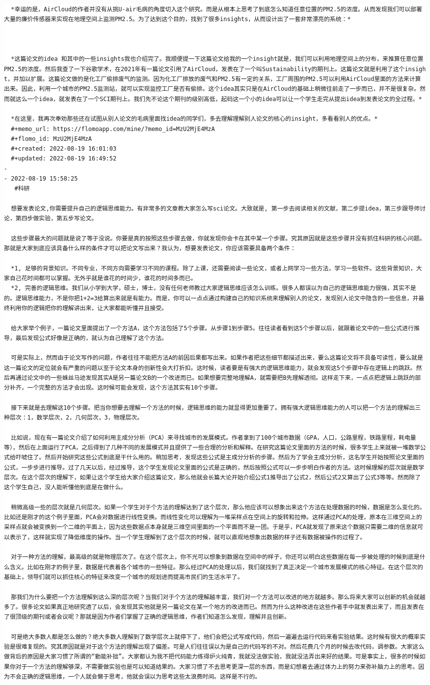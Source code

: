 	  *幸运的是，AirCloud的作者并没有从挑U-air毛病的角度切入这个研究。而是从根本上思考了到底怎么知道任意位置的PM2.5的浓度。从而发现我们可以部署大量的廉价传感器来实现在地理空间上监测PM2.5。为了达到这个目的，找到了很多insights，从而设计出了一套非常漂亮的系统：*
	  
	  
	  
	  *这篇论文的idea 和其中的一些insights我也介绍完了。我顺便提一下这篇论文给我的一个insight就是，我们可以利用地理空间上的分布，来推算任意位置PM2.5的浓度。然后我查了一下谷歌学术，在2021年有一篇论文引用了AirCloud，发表在了一个叫Sustainability的期刊上。这篇论文就是利用了这个insight，并加以扩展。这篇论文做的是化工厂偷排废气的监测。因为化工厂排放的废气和PM2.5有一定的关系，工厂周围的PM2.5可以利用AirCloud里面的方法来计算出来。因此，利用一个城市的PM2.5监测站，就可以实现监控工厂是否有偷排。这个idea其实只是在AirCloud的基础上稍微往前走了一步而已，并不是很复杂。然而就这么一个idea，就发表在了一个SCI期刊上。我们先不论这个期刊的级别高低，起码这一个小的idea可以让一个学生走完从提出idea到发表论文的全过程。*
	  
	  *在这里，我再次奉劝那些还在试图从别人论文的毛病里面找idea的同学们，多去理解理解别人论文的核心的insight，多看看别人的优点。*
	  #+memo_url: https://flomoapp.com/mine/?memo_id=MzU2MjE4MzA
	  #+flomo_id: MzU2MjE4MzA
	  #+created: 2022-08-19 16:01:03
	  #+updated: 2022-08-19 16:49:52
	-
	- 2022-08-19 15:58:25
	   #科研
	  
	  想要发表论文,你需要提升自己的逻辑思维能力。有非常多的文章教大家怎么写sci论文。大致就是, 第一步去阅读相关的文献，第二步提idea，第三步跟导师讨论，第四步做实验，第五步写论文。
	  
	  这些步骤最大的问题就是说了等于没说。你要是真的按照这些步骤去做，你就发现你会卡在其中某一个步骤。究其原因就是这些步骤并没有抓住科研的核心问题。那就是大家到底应该具备什么样的条件才可以把论文写出来？我认为，想要发表论文，你应该需要具备两个条件：
	  
	  *1, 足够的背景知识。不同专业，不同方向需要学习不同的课程。除了上课，还需要阅读一些论文，或者上网学习一些方法，学习一些软件。这些背景知识，大家自己花时间都可以掌握。无外乎就是谁花的时间少，谁花的时间多而已。
	  *2, 完善的逻辑思维。我们从小学到大学，硕士，博士，没有任何老师教过大家逻辑思维应该怎么训练。很多人都误以为自己的逻辑思维能力很强，其实不是的。逻辑思维能力，不是你把1+2=3给算出来就是有能力。而是，你可以一点点通过构建自己的知识系统来理解别人的论文，发现别人论文中隐含的一些信息，并最终利用你的逻辑把你的理解讲出来，让大家都能听懂并且接受。
	  
	  给大家举个例子，一篇论文里面提出了一个方法A，这个方法包括了5个步骤。从步骤1到步骤5。往往读者看到这5个步骤以后，就跟着论文中的一些公式进行推导，最后发现公式好像是正确的，就认为自己理解了这个方法。
	  
	  可是实际上，然而由于论文写作的问题，作者往往不能把方法A的前因后果都写出来。如果作者把这些细节都描述出来，要么这篇论文将不具备可读性，要么就是这一篇论文的定位就会有严重的问题以至于论文本身的创新性会大打折扣。这时候，读者要是有强大的逻辑思维能力，就会发现这5个步骤中存在逻辑上的跳跃。然后再通过论文中的一些蛛丝马迹发现其实A是另一篇论文B的一个改进而已。如果想要完整地理解A，就需要把B先理解透彻。这样走下来，一点点把逻辑上跳跃的部分补齐，一个完整的方法才会出现。这时候可能会发现，这个方法其实有10个步骤。
	  
	  接下来就是去理解这10个步骤。把当你想要去理解一个方法的时候，逻辑思维的能力就显得更加重要了。拥有强大逻辑思维能力的人可以把一个方法的理解出三种层次：1，数学层次，2，几何层次，3，物理层次。
	  
	  比如说，现在有一篇论文介绍了如何利用主成分分析（PCA）来寻找城市的发展模式。作者拿到了100个城市数据（GPA，人口，公路里程，铁路里程，耗电量等），然后在上面运行了PCA，之后得到了几种不同的发展模式并且提供了一些合理的分析和解释。在研究这篇论文里面的方法的时候，很多学生上来就被一堆数学公式给吓唬住了。然后开始研究这些公式到底是干什么用的。稍加思考，发现这些公式是主成分分析的步骤。然后为了学会主成分分析，这名学生开始按照论文里面的公式，一步步进行推导。过了几天以后，经过推导，这个学生发现论文里面的公式是正确的，然后按照公式可以一步步明白作者的方法。这时候理解的层次就是数学层次。在这个层次的理解下，如果让这个学生给大家介绍这篇论文，那么他就会长篇大论开始介绍公式1推导出了公式2，然后公式2又算出了公式3等等。然而除了这个学生自己，没人能听懂他到底是在做什么。
	  
	  稍微高级一些的层次就是几何层次。如果一个学生对于个方法的理解达到了这个层次，那么他应该可以想象出来这个方法在处理数据的时候，数据是怎么变化的。比如还是刚才的这个例子里面，PCA会对数据进行线性变换。而线性变化可以理解为一堆采样点在空间上的旋转和拉伸。这样通过PCA的处理，原本在三维空间上的采样点就会被变换到一个二维的平面上，因为这些数据点本身就是三维空间里面的一个平面而不是一团。于是乎，PCA就发现了原来这个数据只需要二维的信息就可以表示了，这样就实现了降低维度的操作。当一个学生理解到了这个层次的时候，就可以直观地想象出数据的样子还有数据被操作的过程了。
	  
	  对于一种方法的理解，最高级的就是物理层次了。在这个层次上，你不光可以想象到数据在空间中的样子，你还可以明白这些数据在每一步被处理的时候到底是什么含义。比如在刚才的例子里，数据是代表着各个城市的一些特征。那么经过PCA的处理以后，我们就找到了真正决定一个城市发展模式的核心特征。在这个层次的基础上，领导们就可以抓住核心的特征来改变一个城市的规划进而提高市民们的生活水平了。
	  
	  那我们为什么要把一个方法理解到这么深的层次呢？当我们对于个方法的理解越丰富，我们对一个方法可以改进的地方就越多。那么将来大家可以创新的机会就越多了。很多论文如果真正地研究透了以后，会发现其实他就是另一篇论文在某一个地方的改进而已。然而为什么这种改进在这些作者手中就发表出来了，而且发表在了很顶级的期刊或者会议呢？那就是因为作者们掌握了正确的逻辑思维，作者们知道怎么发现，理解并且创新。
	  
	  可是绝大多数人都是怎么做的？绝大多数人理解到了数学层次上就停下了，他们会把公式写成代码，然后一遍遍去运行代码来看实验结果。这时候有很大的概率实验是很难复现的。究其原因就是对于这个方法的理解出现了偏差。可是人们往往误以为是自己的代码写的不对。然后花费几个月的时候去改代码，调参数。大家这么做背后的原因是大家习惯了所谓的“勤能补拙”。大家都认为我不把代码能力练得炉火纯青，我就没法做实验，我就没法弄出来好的结果。可是事实上，很多的时候如果你对于一个方法的理解够深，不需要做实验也是可以知道结果的。大家习惯了不去思考更深一层的东西，而是幻想着去通过体力上的努力来弥补脑力上的思考。因为不会正确的逻辑思维，一个人就会懒于思考，他就会误以为思考这些太浪费时间。这样是不行的。
	  